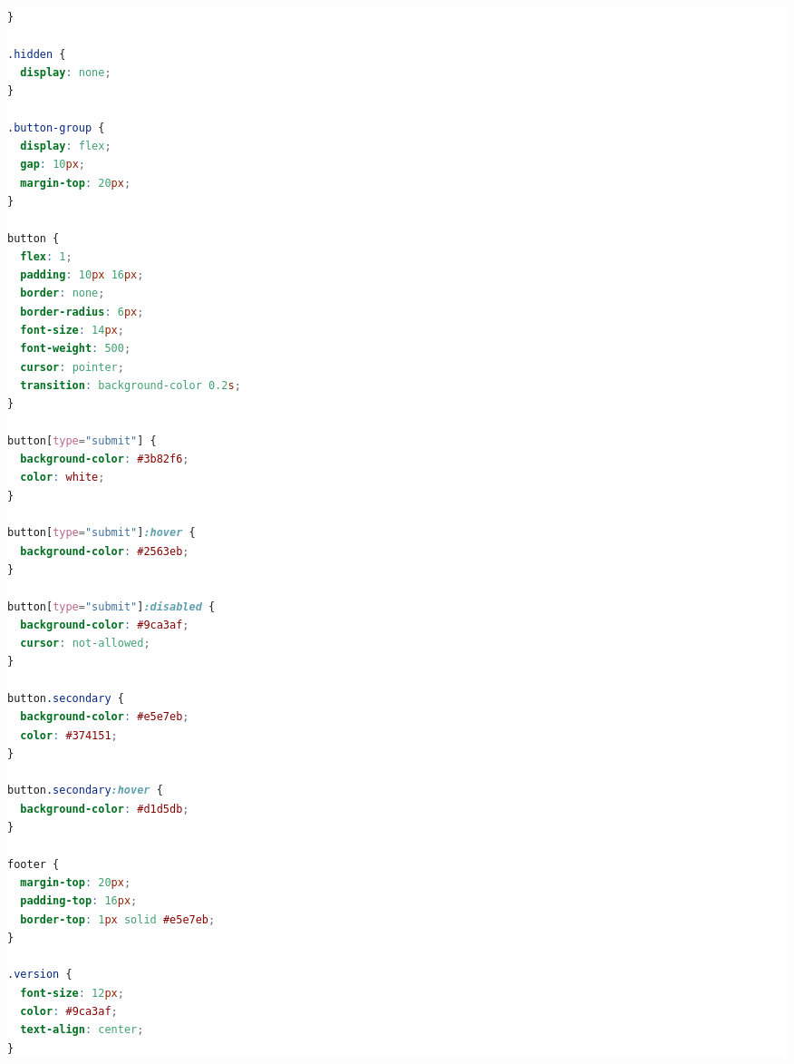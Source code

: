 ```css
}

.hidden {
  display: none;
}

.button-group {
  display: flex;
  gap: 10px;
  margin-top: 20px;
}

button {
  flex: 1;
  padding: 10px 16px;
  border: none;
  border-radius: 6px;
  font-size: 14px;
  font-weight: 500;
  cursor: pointer;
  transition: background-color 0.2s;
}

button[type="submit"] {
  background-color: #3b82f6;
  color: white;
}

button[type="submit"]:hover {
  background-color: #2563eb;
}

button[type="submit"]:disabled {
  background-color: #9ca3af;
  cursor: not-allowed;
}

button.secondary {
  background-color: #e5e7eb;
  color: #374151;
}

button.secondary:hover {
  background-color: #d1d5db;
}

footer {
  margin-top: 20px;
  padding-top: 16px;
  border-top: 1px solid #e5e7eb;
}

.version {
  font-size: 12px;
  color: #9ca3af;
  text-align: center;
}
```
